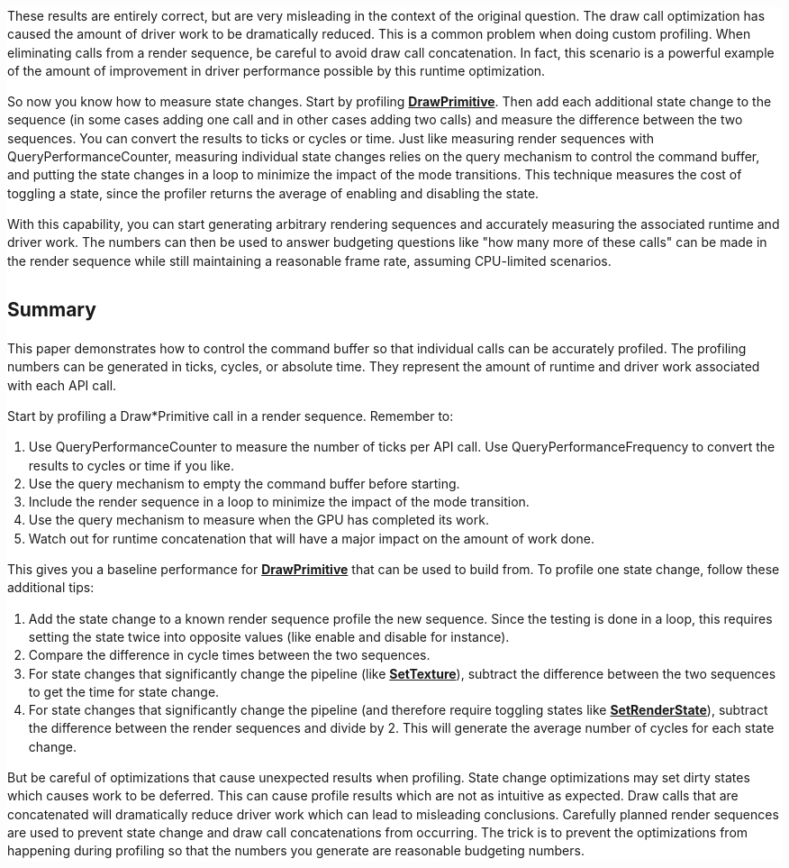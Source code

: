 

These results are entirely correct, but are very misleading in the context of the original question. The draw call optimization has caused the amount of driver work to be dramatically reduced. This is a common problem when doing custom profiling. When eliminating calls from a render sequence, be careful to avoid draw call concatenation. In fact, this scenario is a powerful example of the amount of improvement in driver performance possible by this runtime optimization.

So now you know how to measure state changes. Start by profiling [**DrawPrimitive**](/windows/win32/api/d3d9helper/nf-d3d9helper-idirect3ddevice9-drawprimitive). Then add each additional state change to the sequence (in some cases adding one call and in other cases adding two calls) and measure the difference between the two sequences. You can convert the results to ticks or cycles or time. Just like measuring render sequences with QueryPerformanceCounter, measuring individual state changes relies on the query mechanism to control the command buffer, and putting the state changes in a loop to minimize the impact of the mode transitions. This technique measures the cost of toggling a state, since the profiler returns the average of enabling and disabling the state.

With this capability, you can start generating arbitrary rendering sequences and accurately measuring the associated runtime and driver work. The numbers can then be used to answer budgeting questions like "how many more of these calls" can be made in the render sequence while still maintaining a reasonable frame rate, assuming CPU-limited scenarios.

## Summary

This paper demonstrates how to control the command buffer so that individual calls can be accurately profiled. The profiling numbers can be generated in ticks, cycles, or absolute time. They represent the amount of runtime and driver work associated with each API call.

Start by profiling a Draw\*Primitive call in a render sequence. Remember to:

1.  Use QueryPerformanceCounter to measure the number of ticks per API call. Use QueryPerformanceFrequency to convert the results to cycles or time if you like.
2.  Use the query mechanism to empty the command buffer before starting.
3.  Include the render sequence in a loop to minimize the impact of the mode transition.
4.  Use the query mechanism to measure when the GPU has completed its work.
5.  Watch out for runtime concatenation that will have a major impact on the amount of work done.

This gives you a baseline performance for [**DrawPrimitive**](/windows/win32/api/d3d9helper/nf-d3d9helper-idirect3ddevice9-drawprimitive) that can be used to build from. To profile one state change, follow these additional tips:

1.  Add the state change to a known render sequence profile the new sequence. Since the testing is done in a loop, this requires setting the state twice into opposite values (like enable and disable for instance).
2.  Compare the difference in cycle times between the two sequences.
3.  For state changes that significantly change the pipeline (like [**SetTexture**](/windows/win32/api/d3d9helper/nf-d3d9helper-idirect3ddevice9-settexture)), subtract the difference between the two sequences to get the time for state change.
4.  For state changes that significantly change the pipeline (and therefore require toggling states like [**SetRenderState**](/windows/win32/api/d3d9helper/nf-d3d9helper-idirect3ddevice9-setrenderstate)), subtract the difference between the render sequences and divide by 2. This will generate the average number of cycles for each state change.

But be careful of optimizations that cause unexpected results when profiling. State change optimizations may set dirty states which causes work to be deferred. This can cause profile results which are not as intuitive as expected. Draw calls that are concatenated will dramatically reduce driver work which can lead to misleading conclusions. Carefully planned render sequences are used to prevent state change and draw call concatenations from occurring. The trick is to prevent the optimizations from happening during profiling so that the numbers you generate are reasonable budgeting numbers.
